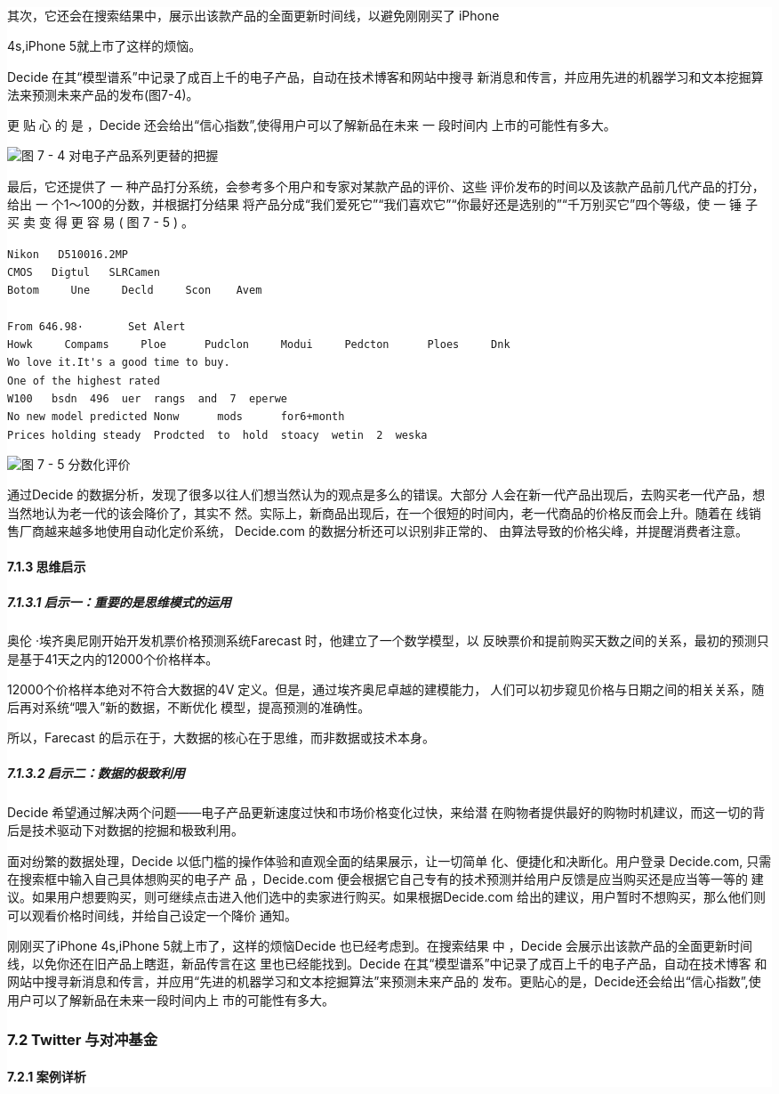 其次，它还会在搜索结果中，展示出该款产品的全面更新时间线，以避免刚刚买了 iPhone

4s,iPhone 5就上市了这样的烦恼。

Decide  在其“模型谱系”中记录了成百上千的电子产品，自动在技术博客和网站中搜寻 新消息和传言，并应用先进的机器学习和文本挖掘算法来预测未来产品的发布(图7-4)。

更 贴 心 的 是 ，Decide  还会给出“信心指数”,使得用户可以了解新品在未来 一 段时间内 上市的可能性有多大。

![图 7 - 4  对电子产品系列更替的把握](图7-4_placeholder)

最后，它还提供了 一 种产品打分系统，会参考多个用户和专家对某款产品的评价、这些 评价发布的时间以及该款产品前几代产品的打分，给出 一 个1～100的分数，并根据打分结果 将产品分成“我们爱死它”“我们喜欢它”“你最好还是选别的”“千万别买它”四个等级，使 一 锤 子 买 卖 变 得 更 容 易 ( 图 7 - 5 ) 。

```markdown
Nikon   D510016.2MP
CMOS   Digtul   SLRCamen
Botom     Une     Decld     Scon    Avem

From 646.98·       Set Alert
Howk     Compams     Ploe      Pudclon     Modui     Pedcton      Ploes     Dnk
Wo love it.It's a good time to buy.
One of the highest rated
W100   bsdn  496  uer  rangs  and  7  eperwe
No new model predicted Nonw      mods      for6+month
Prices holding steady  Prodcted  to  hold  stoacy  wetin  2  weska
```

![图 7 - 5 分数化评价](图7-5_placeholder)

通过Decide 的数据分析，发现了很多以往人们想当然认为的观点是多么的错误。大部分 人会在新一代产品出现后，去购买老一代产品，想当然地认为老一代的该会降价了，其实不 然。实际上，新商品出现后，在一个很短的时间内，老一代商品的价格反而会上升。随着在 线销售厂商越来越多地使用自动化定价系统， Decide.com 的数据分析还可以识别非正常的、 由算法导致的价格尖峰，并提醒消费者注意。

#### 7.1.3  思维启示

##### 7.1.3.1 启示一：重要的是思维模式的运用

奥伦 ·埃齐奥尼刚开始开发机票价格预测系统Farecast 时，他建立了一个数学模型，以  反映票价和提前购买天数之间的关系，最初的预测只是基于41天之内的12000个价格样本。

12000个价格样本绝对不符合大数据的4V 定义。但是，通过埃齐奥尼卓越的建模能力， 人们可以初步窥见价格与日期之间的相关关系，随后再对系统“喂入”新的数据，不断优化 模型，提高预测的准确性。

所以，Farecast 的启示在于，大数据的核心在于思维，而非数据或技术本身。

##### 7.1.3.2  启示二：数据的极致利用

Decide 希望通过解决两个问题——电子产品更新速度过快和市场价格变化过快，来给潜  在购物者提供最好的购物时机建议，而这一切的背后是技术驱动下对数据的挖掘和极致利用。

面对纷繁的数据处理，Decide  以低门槛的操作体验和直观全面的结果展示，让一切简单 化、便捷化和决断化。用户登录 Decide.com, 只需在搜索框中输入自己具体想购买的电子产 品 ，Decide.com 便会根据它自己专有的技术预测并给用户反馈是应当购买还是应当等一等的 建议。如果用户想要购买，则可继续点击进入他们选中的卖家进行购买。如果根据Decide.com 给出的建议，用户暂时不想购买，那么他们则可以观看价格时间线，并给自己设定一个降价 通知。

刚刚买了iPhone   4s,iPhone   5就上市了，这样的烦恼Decide 也已经考虑到。在搜索结果 中 ，Decide 会展示出该款产品的全面更新时间线，以免你还在旧产品上瞎逛，新品传言在这 里也已经能找到。Decide 在其“模型谱系”中记录了成百上千的电子产品，自动在技术博客 和网站中搜寻新消息和传言，并应用“先进的机器学习和文本挖掘算法”来预测未来产品的 发布。更贴心的是，Decide还会给出“信心指数”,使用户可以了解新品在未来一段时间内上 市的可能性有多大。

### 7.2   Twitter 与对冲基金

#### 7.2.1  案例详析
